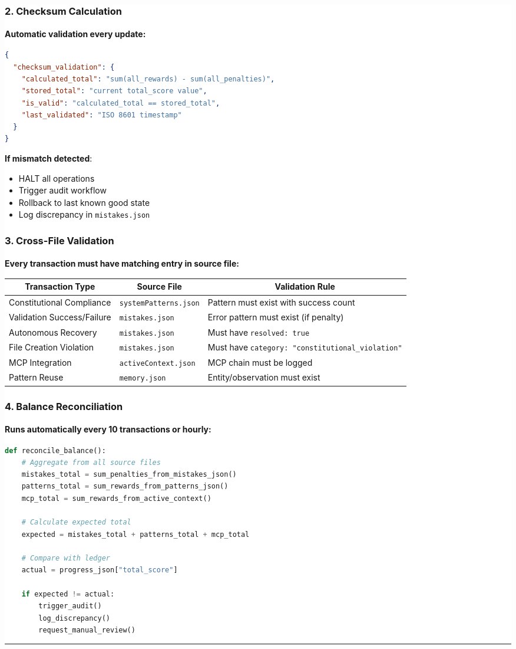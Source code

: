 ### 2. Checksum Calculation

**Automatic validation every update:**

```json
{
  "checksum_validation": {
    "calculated_total": "sum(all_rewards) - sum(all_penalties)",
    "stored_total": "current total_score value",
    "is_valid": "calculated_total == stored_total",
    "last_validated": "ISO 8601 timestamp"
  }
}
```

**If mismatch detected**: 
- HALT all operations
- Trigger audit workflow
- Rollback to last known good state
- Log discrepancy in `mistakes.json`

### 3. Cross-File Validation

**Every transaction must have matching entry in source file:**

| Transaction Type | Source File | Validation Rule |
|-----------------|-------------|-----------------|
| Constitutional Compliance | `systemPatterns.json` | Pattern must exist with success count |
| Validation Success/Failure | `mistakes.json` | Error pattern must exist (if penalty) |
| Autonomous Recovery | `mistakes.json` | Must have `resolved: true` |
| File Creation Violation | `mistakes.json` | Must have `category: "constitutional_violation"` |
| MCP Integration | `activeContext.json` | MCP chain must be logged |
| Pattern Reuse | `memory.json` | Entity/observation must exist |

### 4. Balance Reconciliation

**Runs automatically every 10 transactions or hourly:**

```python
def reconcile_balance():
    # Aggregate from all source files
    mistakes_total = sum_penalties_from_mistakes_json()
    patterns_total = sum_rewards_from_patterns_json()
    mcp_total = sum_rewards_from_active_context()
    
    # Calculate expected total
    expected = mistakes_total + patterns_total + mcp_total
    
    # Compare with ledger
    actual = progress_json["total_score"]
    
    if expected != actual:
        trigger_audit()
        log_discrepancy()
        request_manual_review()
```

---